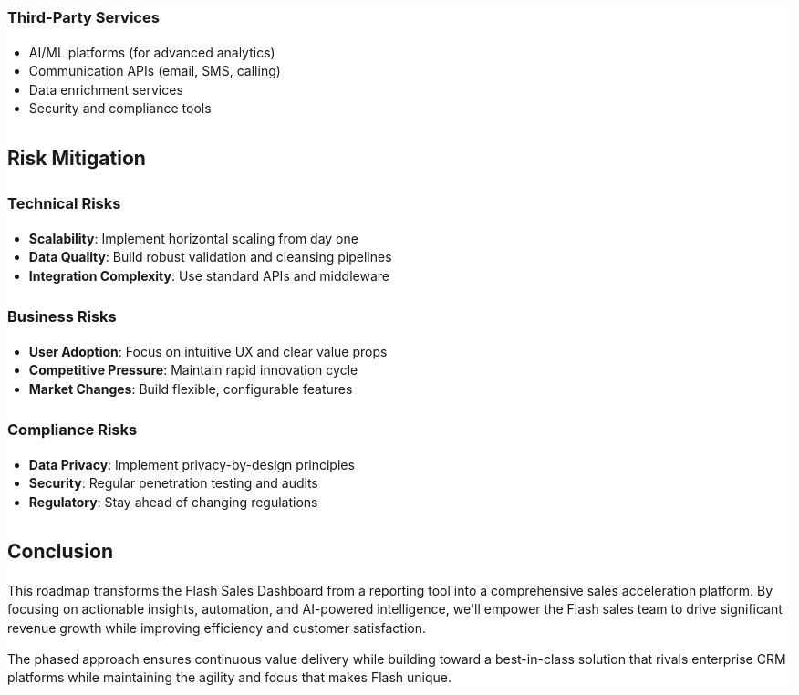 ### Third-Party Services
- AI/ML platforms (for advanced analytics)
- Communication APIs (email, SMS, calling)
- Data enrichment services
- Security and compliance tools

## Risk Mitigation

### Technical Risks
- **Scalability**: Implement horizontal scaling from day one
- **Data Quality**: Build robust validation and cleansing pipelines
- **Integration Complexity**: Use standard APIs and middleware

### Business Risks
- **User Adoption**: Focus on intuitive UX and clear value props
- **Competitive Pressure**: Maintain rapid innovation cycle
- **Market Changes**: Build flexible, configurable features

### Compliance Risks
- **Data Privacy**: Implement privacy-by-design principles
- **Security**: Regular penetration testing and audits
- **Regulatory**: Stay ahead of changing regulations

## Conclusion

This roadmap transforms the Flash Sales Dashboard from a reporting tool into a comprehensive sales acceleration platform. By focusing on actionable insights, automation, and AI-powered intelligence, we'll empower the Flash sales team to drive significant revenue growth while improving efficiency and customer satisfaction.

The phased approach ensures continuous value delivery while building toward a best-in-class solution that rivals enterprise CRM platforms while maintaining the agility and focus that makes Flash unique.